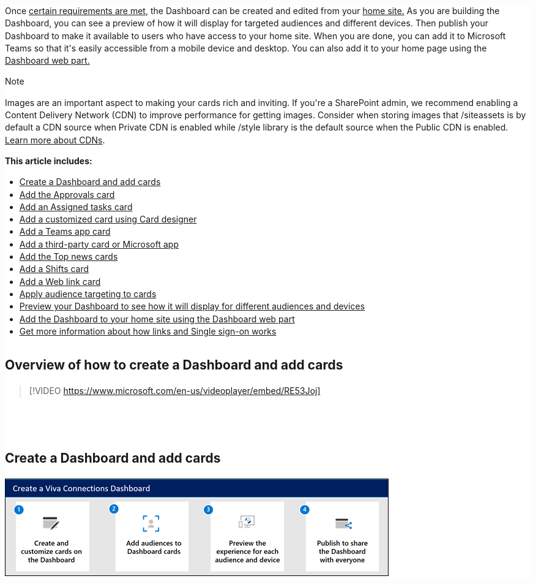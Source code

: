 




Once [certain requirements are met](guide-to-setting-up-viva-connections.md), the Dashboard can be created and edited from your [home site.](home-site-plan.md) As you are building the Dashboard, you can see a preview of how it will display for targeted audiences and different devices. Then publish your Dashboard to make it available to users who have access to your home site. When you are done, you can add it to Microsoft Teams so that it's easily accessible from a mobile device and desktop. You can also add it to your home page using the [Dashboard web part.](/sharepoint/use-dashboard-web-part-on-home-site)

>[!NOTE]
>Images are an important aspect to making your cards rich and inviting. If you're a SharePoint admin, we recommend enabling a Content Delivery Network (CDN) to improve performance for getting images. Consider when storing images that /siteassets is by default a CDN source when Private CDN is enabled while /style library is the default source when the Public CDN is enabled. [Learn more about CDNs](/office365/enterprise/content-delivery-networks).  


**This article includes:**

- [Create a Dashboard and add cards](#create-a-dashboard-and-add-cards)
- [Add the Approvals card](#add-the-approvals-card)
- [Add an Assigned tasks card](#add-the-assigned-tasks-card)
- [Add a customized card using Card designer](#design-your-own-card-with-a-quick-view)
- [Add a Teams app card](#add-a-teams-app-card)
- [Add a third-party card or Microsoft app](#add-a-third-party-card-or-microsoft-app)
- [Add the Top news cards](#add-the-top-news-card)
- [Add a Shifts card](#add-a-shifts-card)
- [Add a Web link card](#add-a-web-link-card)
- [Apply audience targeting to cards](#apply-audience-targeting-to-cards)
- [Preview your Dashboard to see how it will display for different audiences and devices](#preview-your-dashboard-to-see-how-it-will-display-for-different-audiences)
- [Add the Dashboard to your home site using the Dashboard web part](#use-the-dashboard-web-part-for-viva-connections)
- [Get more information about how links and Single sign-on works](#how-urls-and-single-sign-on-works)


## Overview of how to create a Dashboard and add cards

> [!VIDEO https://www.microsoft.com/en-us/videoplayer/embed/RE53Joj]

<br>
<br>


## Create a Dashboard and add cards

![Diagram of how to create a Viva Connections Dashboard.](../media/connections/viva-dashboard-step.png)

